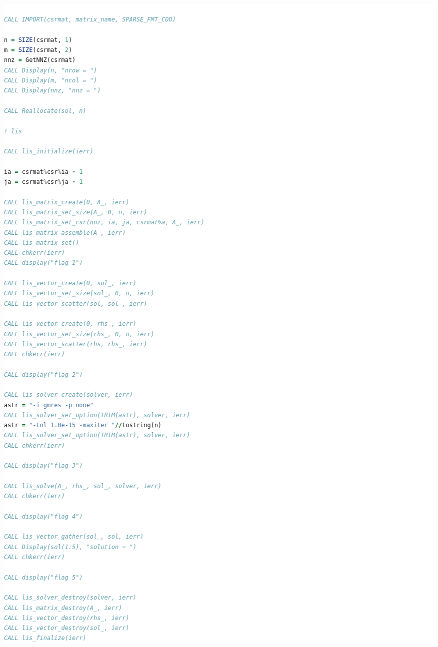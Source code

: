 ```fortran

CALL IMPORT(csrmat, matrix_name, SPARSE_FMT_COO)

n = SIZE(csrmat, 1)
m = SIZE(csrmat, 2)
nnz = GetNNZ(csrmat)
CALL Display(n, "nrow = ")
CALL Display(m, "ncol = ")
CALL Display(nnz, "nnz = ")

CALL Reallocate(sol, n)

! lis

CALL lis_initialize(ierr)

ia = csrmat%csr%ia - 1
ja = csrmat%csr%ja - 1

CALL lis_matrix_create(0, A_, ierr)
CALL lis_matrix_set_size(A_, 0, n, ierr)
CALL lis_matrix_set_csr(nnz, ia, ja, csrmat%a, A_, ierr)
CALL lis_matrix_assemble(A_, ierr)
CALL lis_matrix_set()
CALL chkerr(ierr)
CALL display("flag 1")

CALL lis_vector_create(0, sol_, ierr)
CALL lis_vector_set_size(sol_, 0, n, ierr)
CALL lis_vector_scatter(sol, sol_, ierr)

CALL lis_vector_create(0, rhs_, ierr)
CALL lis_vector_set_size(rhs_, 0, n, ierr)
CALL lis_vector_scatter(rhs, rhs_, ierr)
CALL chkerr(ierr)

CALL display("flag 2")

CALL lis_solver_create(solver, ierr)
astr = "-i gmres -p none"
CALL lis_solver_set_option(TRIM(astr), solver, ierr)
astr = "-tol 1.0e-15 -maxiter "//tostring(n)
CALL lis_solver_set_option(TRIM(astr), solver, ierr)
CALL chkerr(ierr)

CALL display("flag 3")

CALL lis_solve(A_, rhs_, sol_, solver, ierr)
CALL chkerr(ierr)

CALL display("flag 4")

CALL lis_vector_gather(sol_, sol, ierr)
CALL Display(sol(1:5), "solution = ")
CALL chkerr(ierr)

CALL display("flag 5")

CALL lis_solver_destroy(solver, ierr)
CALL lis_matrix_destroy(A_, ierr)
CALL lis_vector_destroy(rhs_, ierr)
CALL lis_vector_destroy(sol_, ierr)
CALL lis_finalize(ierr)
```
